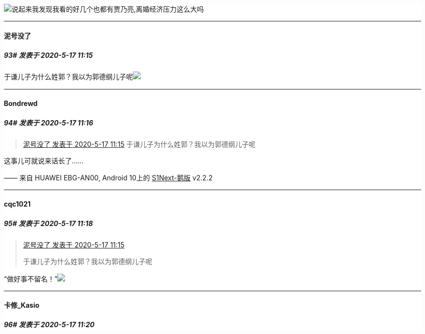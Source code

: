 
<img src="https://static.saraba1st.com/image/smiley/face2017/068.png" referrerpolicy="no-referrer">说起来我发现我看的好几个也都有贾乃亮,离婚经济压力这么大吗







*****

####  泥号没了  
##### 93#       发表于 2020-5-17 11:15




于谦儿子为什么姓郭？我以为郭德纲儿子呢<img src="https://static.saraba1st.com/image/smiley/face2017/209.gif" referrerpolicy="no-referrer">







*****

####  Bondrewd  
##### 94#       发表于 2020-5-17 11:16



<blockquote><a href="httphttps://bbs.saraba1st.com/2b/forum.php?mod=redirect&amp;goto=findpost&amp;pid=47449604&amp;ptid=1935344" target="_blank">泥号没了 发表于 2020-5-17 11:15</a>
于谦儿子为什么姓郭？我以为郭德纲儿子呢</blockquote>
这事儿可就说来话长了……

—— 来自 HUAWEI EBG-AN00, Android 10上的 [S1Next-鹅版](https://github.com/ykrank/S1-Next/releases) v2.2.2







*****

####  cqc1021  
##### 95#       发表于 2020-5-17 11:18



<blockquote><a href="httphttps://bbs.saraba1st.com/2b/forum.php?mod=redirect&amp;goto=findpost&amp;pid=47449604&amp;ptid=1935344" target="_blank">泥号没了 发表于 2020-5-17 11:15</a>

于谦儿子为什么姓郭？我以为郭德纲儿子呢</blockquote>
“做好事不留名！”<img src="https://static.saraba1st.com/image/smiley/face2017/053.png" referrerpolicy="no-referrer">







*****

####  卡修_Kasio  
##### 96#       发表于 2020-5-17 11:20
